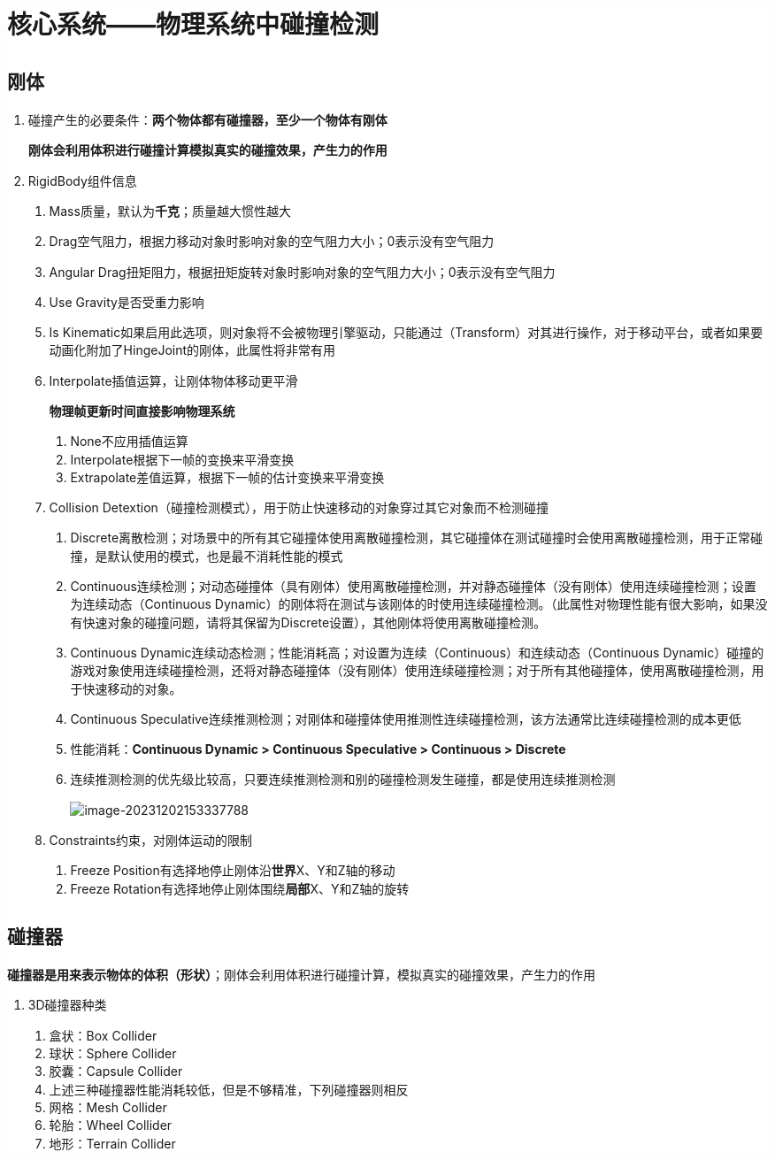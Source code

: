 # 核心系统——物理系统中碰撞检测

## 刚体

1. 碰撞产生的必要条件：**两个物体都有碰撞器，至少一个物体有刚体**

   **刚体会利用体积进行碰撞计算模拟真实的碰撞效果，产生力的作用**

2. RigidBody组件信息
   1. Mass质量，默认为**千克**；质量越大惯性越大
   
   2. Drag空气阻力，根据力移动对象时影响对象的空气阻力大小；0表示没有空气阻力
   
   3. Angular Drag扭矩阻力，根据扭矩旋转对象时影响对象的空气阻力大小；0表示没有空气阻力
   
   4. Use Gravity是否受重力影响
   
   5. Is Kinematic如果启用此选项，则对象将不会被物理引擎驱动，只能通过（Transform）对其进行操作，对于移动平台，或者如果要动画化附加了HingeJoint的刚体，此属性将非常有用
   
   6. Interpolate插值运算，让刚体物体移动更平滑
   
      **物理帧更新时间直接影响物理系统**
   
      1. None不应用插值运算
      2. Interpolate根据下一帧的变换来平滑变换
      3. Extrapolate差值运算，根据下一帧的估计变换来平滑变换
   
   7. Collision Detextion（碰撞检测模式），用于防止快速移动的对象穿过其它对象而不检测碰撞
      1. Discrete离散检测；对场景中的所有其它碰撞体使用离散碰撞检测，其它碰撞体在测试碰撞时会使用离散碰撞检测，用于正常碰撞，是默认使用的模式，也是最不消耗性能的模式
      
      2. Continuous连续检测；对动态碰撞体（具有刚体）使用离散碰撞检测，并对静态碰撞体（没有刚体）使用连续碰撞检测；设置为连续动态（Continuous Dynamic）的刚体将在测试与该刚体的时使用连续碰撞检测。（此属性对物理性能有很大影响，如果没有快速对象的碰撞问题，请将其保留为Discrete设置），其他刚体将使用离散碰撞检测。
      
      3. Continuous Dynamic连续动态检测；性能消耗高；对设置为连续（Continuous）和连续动态（Continuous Dynamic）碰撞的游戏对象使用连续碰撞检测，还将对静态碰撞体（没有刚体）使用连续碰撞检测；对于所有其他碰撞体，使用离散碰撞检测，用于快速移动的对象。
      
      4. Continuous Speculative连续推测检测；对刚体和碰撞体使用推测性连续碰撞检测，该方法通常比连续碰撞检测的成本更低
      
      5. 性能消耗：**Continuous Dynamic > Continuous Speculative > Continuous > Discrete**
      
      6. 连续推测检测的优先级比较高，只要连续推测检测和别的碰撞检测发生碰撞，都是使用连续推测检测
      
         ![image-20231202153337788](Unity学习.assets/image-20231202153337788.png)
      
   8. Constraints约束，对刚体运动的限制
      1. Freeze Position有选择地停止刚体沿**世界**X、Y和Z轴的移动
      2. Freeze Rotation有选择地停止刚体围绕**局部**X、Y和Z轴的旋转

## 碰撞器

**碰撞器是用来表示物体的体积（形状）**；刚体会利用体积进行碰撞计算，模拟真实的碰撞效果，产生力的作用

1. 3D碰撞器种类
   
   1. 盒状：Box Collider
   2. 球状：Sphere Collider
   3. 胶囊：Capsule Collider
   4. 上述三种碰撞器性能消耗较低，但是不够精准，下列碰撞器则相反
   5. 网格：Mesh Collider
   6. 轮胎：Wheel Collider
   7. 地形：Terrain Collider
   
